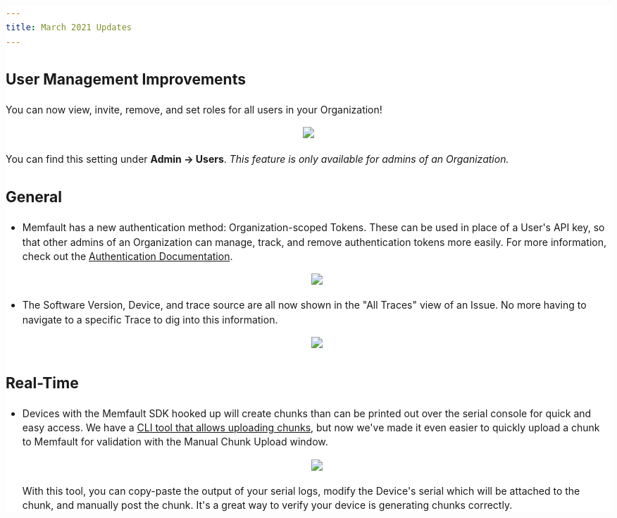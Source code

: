 ```yaml
---
title: March 2021 Updates
---
```


## User Management Improvements

You can now view, invite, remove, and set roles for all users in your Organization! 

<p align="center">
  <img width="600" src="/img/blog/2021-03-31-user-management.png"/>
</p>

You can find this setting under **Admin -> Users**. *This feature is only available for admins of an Organization.*



## General

- Memfault has a new authentication method: Organization-scoped Tokens. These can be used in place of a User's API key, so that other admins of an Organization can manage, track, and remove authentication tokens more easily. For more information, check out the [Authentication Documentation](https://docs.memfault.com/docs/ci/authentication#organization-auth-token).
    <p align="center">
      <img width="600" src="/img/blog/2021-03-31-org-tokens.png"/>
    </p>

- The Software Version, Device, and trace source are all now shown in the "All Traces" view of an Issue. No more having to navigate to a specific Trace to dig into this information.
    <p align="center">
      <img width="600" src="/img/blog/2021-03-31-all-traces.png"/>
    </p>

## Real-Time

- Devices with the Memfault SDK hooked up will create chunks than can be printed out over the serial console for quick and easy access. We have a [CLI tool that allows uploading chunks](http://docs.memfault.com/docs/embedded/export-chunks-over-console#post-chunks-from-logs-with-memfault-cli), but now we've made it even easier to quickly upload a chunk to Memfault for validation with the Manual Chunk Upload window.

    <p align="center">
      <img width="400" src="/img/blog/2021-03-31-chunk-upload.gif"/>
    </p>

    With this tool, you can copy-paste the output of your serial logs, modify the Device's serial which will be attached to the chunk, and manually post the chunk. It's a great way to verify your device is generating chunks correctly.
